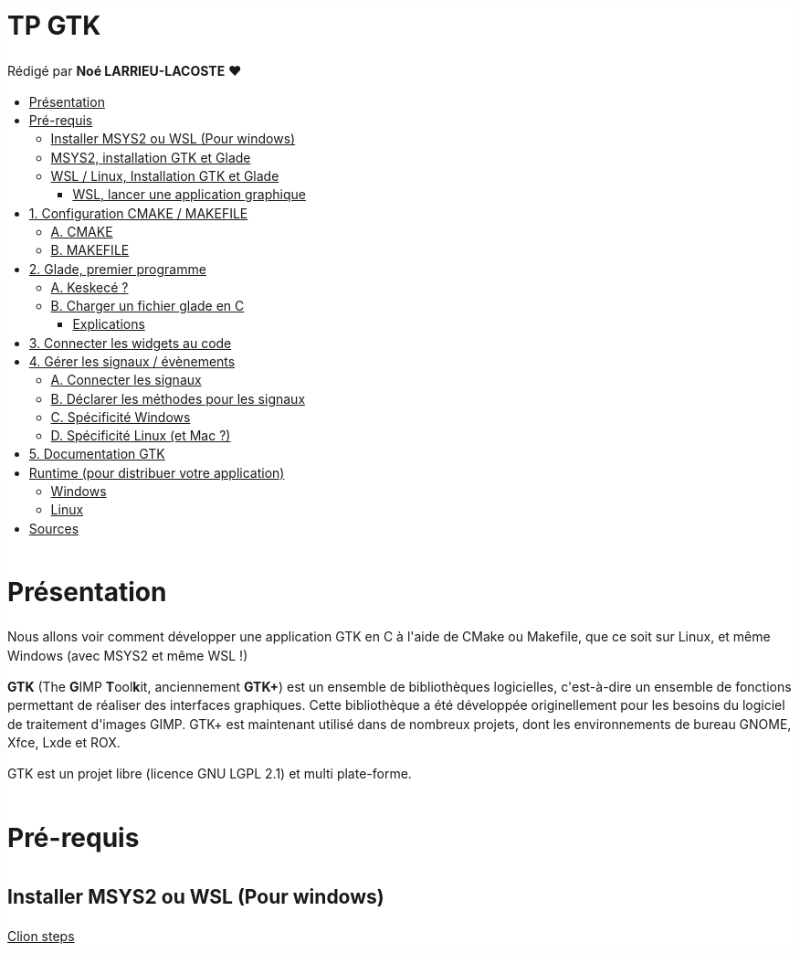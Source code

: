# TP GTK

Rédigé par **Noé LARRIEU-LACOSTE** ❤️



- [Présentation](#présentation)
- [Pré-requis](#pré-requis)
  * [Installer MSYS2 ou WSL (Pour windows)](#installer-msys2-ou-wsl-pour-windows)
  * [MSYS2, installation GTK et Glade](#msys2-installation-gtk-et-glade)
  * [WSL / Linux, Installation GTK et Glade](#wsl--linux-installation-gtk-et-glade)
    + [WSL, lancer une application graphique](#wsl-lancer-une-application-graphique)
- [1. Configuration CMAKE / MAKEFILE](#1-configuration-cmake--makefile)
  * [A. CMAKE](#a-cmake)
  * [B. MAKEFILE](#b-makefile)
- [2. Glade, premier programme](#2-glade-premier-programme)
  * [A. Keskecé ?](#a-keskecé-)
  * [B. Charger un fichier glade en C](#b-charger-un-fichier-glade-en-c)
    + [Explications](#explications)
- [3. Connecter les widgets au code](#3-connecter-les-widgets-au-code)
- [4. Gérer les signaux / évènements](#4-gérer-les-signaux--évènements)
  * [A. Connecter les signaux](#a-connecter-les-signaux)
  * [B. Déclarer les méthodes pour les signaux](#b-declarer-les-methodes-pour-les-signaux)
  * [C. Spécificité Windows](#c-spécificité-windows)
  * [D. Spécificité Linux (et Mac ?)](#d-spécificité-linux-et-mac-)
- [5. Documentation GTK](#5-documentation-gtk)
- [Runtime (pour distribuer votre application)](#runtime-pour-distribuer-votre-application)
  * [Windows](#windows)
  * [Linux](#linux)
- [Sources](#sources)



# Présentation

Nous allons voir comment développer une application GTK en C à l'aide de CMake ou Makefile, que ce soit sur Linux, et même Windows (avec MSYS2 et même WSL !)

**GTK** (The **G**IMP **T**ool**k**it, anciennement **GTK+**) est un ensemble de bibliothèques logicielles, c'est-à-dire un ensemble de fonctions permettant de réaliser des interfaces graphiques. Cette bibliothèque a été développée originellement pour les besoins du logiciel de traitement d'images GIMP. GTK+ est maintenant utilisé dans de nombreux projets, dont les environnements de bureau GNOME, Xfce, Lxde et ROX.

GTK est un projet libre (licence GNU LGPL 2.1) et multi plate-forme.

# Pré-requis

## Installer MSYS2 ou WSL (Pour windows)

[Clion steps](https://www.notion.so/Clion-steps-b6178a704896452c83e48d8e03999ca6)
